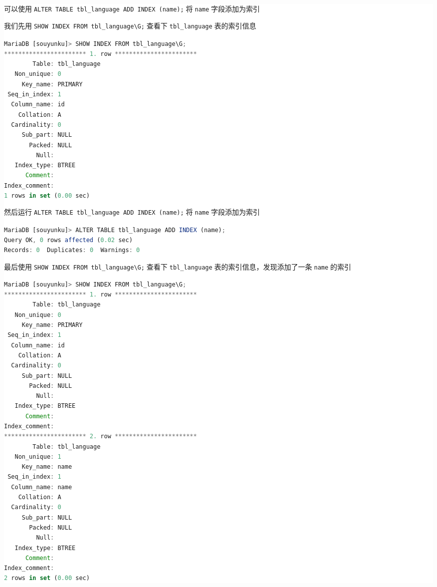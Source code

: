 可以使用 `ALTER TABLE tbl_language ADD INDEX (name);` 将 `name` 字段添加为索引

我们先用 `SHOW INDEX FROM tbl_language\G;` 查看下 `tbl_language` 表的索引信息
```js 
MariaDB [souyunku]> SHOW INDEX FROM tbl_language\G;
*********************** 1. row ***********************
        Table: tbl_language
   Non_unique: 0
     Key_name: PRIMARY
 Seq_in_index: 1
  Column_name: id
    Collation: A
  Cardinality: 0
     Sub_part: NULL
       Packed: NULL
         Null: 
   Index_type: BTREE
      Comment: 
Index_comment: 
1 rows in set (0.00 sec)
```

然后运行 `ALTER TABLE tbl_language ADD INDEX (name);` 将 `name` 字段添加为索引

```js 
MariaDB [souyunku]> ALTER TABLE tbl_language ADD INDEX (name);
Query OK, 0 rows affected (0.02 sec)
Records: 0  Duplicates: 0  Warnings: 0
```

最后使用 `SHOW INDEX FROM tbl_language\G;` 查看下 `tbl_language` 表的索引信息，发现添加了一条 `name` 的索引

```js 
MariaDB [souyunku]> SHOW INDEX FROM tbl_language\G;
*********************** 1. row ***********************
        Table: tbl_language
   Non_unique: 0
     Key_name: PRIMARY
 Seq_in_index: 1
  Column_name: id
    Collation: A
  Cardinality: 0
     Sub_part: NULL
       Packed: NULL
         Null: 
   Index_type: BTREE
      Comment: 
Index_comment: 
*********************** 2. row ***********************
        Table: tbl_language
   Non_unique: 1
     Key_name: name
 Seq_in_index: 1
  Column_name: name
    Collation: A
  Cardinality: 0
     Sub_part: NULL
       Packed: NULL
         Null: 
   Index_type: BTREE
      Comment: 
Index_comment: 
2 rows in set (0.00 sec)
```
